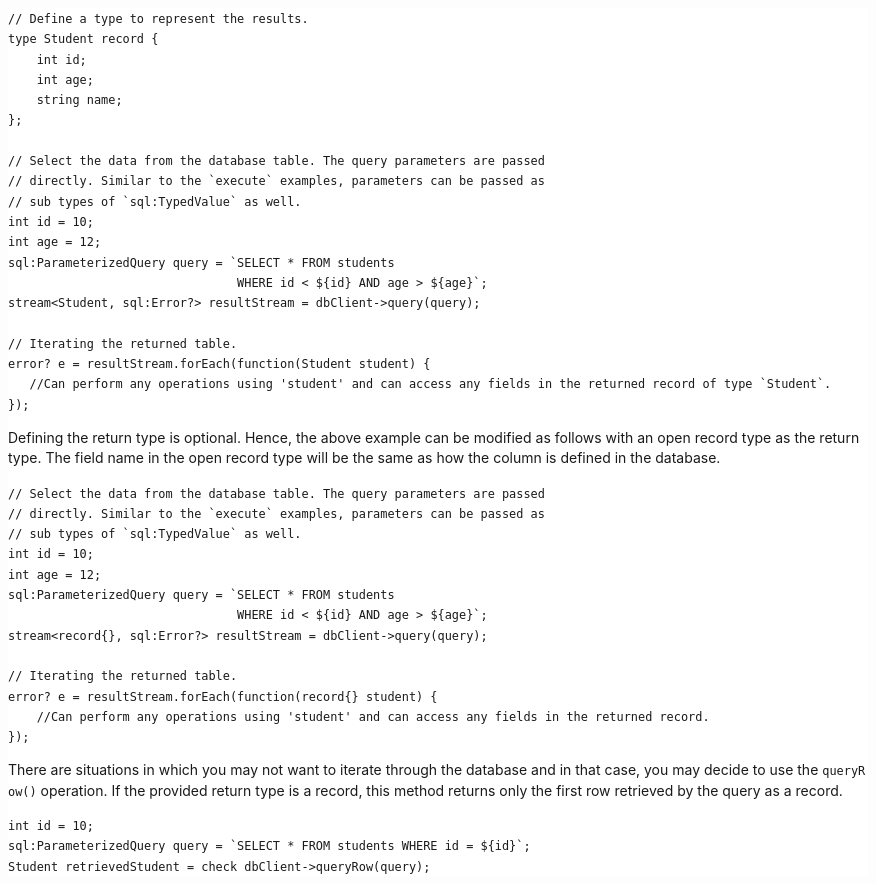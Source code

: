 ```ballerina
// Define a type to represent the results.
type Student record {
    int id;
    int age;
    string name;
};

// Select the data from the database table. The query parameters are passed 
// directly. Similar to the `execute` examples, parameters can be passed as
// sub types of `sql:TypedValue` as well.
int id = 10;
int age = 12;
sql:ParameterizedQuery query = `SELECT * FROM students
                                WHERE id < ${id} AND age > ${age}`;
stream<Student, sql:Error?> resultStream = dbClient->query(query);

// Iterating the returned table.
error? e = resultStream.forEach(function(Student student) {
   //Can perform any operations using 'student' and can access any fields in the returned record of type `Student`.
});
```

Defining the return type is optional. Hence, the above example can be modified as follows with an open record 
type as the return type. The field name in the open record type will be the same as how the column is defined 
in the database.

```ballerina
// Select the data from the database table. The query parameters are passed 
// directly. Similar to the `execute` examples, parameters can be passed as 
// sub types of `sql:TypedValue` as well.
int id = 10;
int age = 12;
sql:ParameterizedQuery query = `SELECT * FROM students
                                WHERE id < ${id} AND age > ${age}`;
stream<record{}, sql:Error?> resultStream = dbClient->query(query);

// Iterating the returned table.
error? e = resultStream.forEach(function(record{} student) {
    //Can perform any operations using 'student' and can access any fields in the returned record.
});
```

There are situations in which you may not want to iterate through the database and in that case, you may decide
to use the `queryRow()` operation. If the provided return type is a record, this method returns only the first row
retrieved by the query as a record.

```ballerina
int id = 10;
sql:ParameterizedQuery query = `SELECT * FROM students WHERE id = ${id}`;
Student retrievedStudent = check dbClient->queryRow(query);
```
